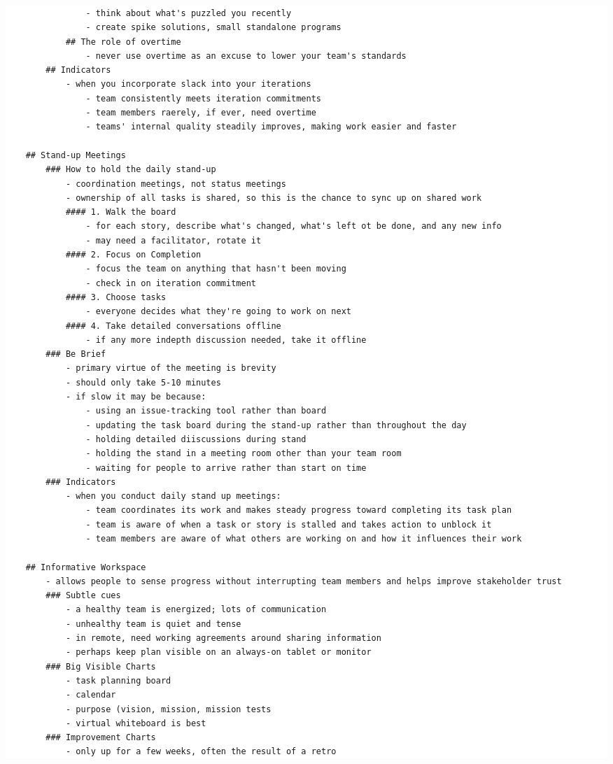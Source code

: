                     - think about what's puzzled you recently
                    - create spike solutions, small standalone programs
                ## The role of overtime
                    - never use overtime as an excuse to lower your team's standards
            ## Indicators
                - when you incorporate slack into your iterations
                    - team consistently meets iteration commitments
                    - team members raerely, if ever, need overtime
                    - teams' internal quality steadily improves, making work easier and faster
                  
        ## Stand-up Meetings
            ### How to hold the daily stand-up 
                - coordination meetings, not status meetings
                - ownership of all tasks is shared, so this is the chance to sync up on shared work
                #### 1. Walk the board
                    - for each story, describe what's changed, what's left ot be done, and any new info 
                    - may need a facilitator, rotate it
                #### 2. Focus on Completion
                    - focus the team on anything that hasn't been moving
                    - check in on iteration commitment
                #### 3. Choose tasks
                    - everyone decides what they're going to work on next
                #### 4. Take detailed conversations offline
                    - if any more indepth discussion needed, take it offline
            ### Be Brief
                - primary virtue of the meeting is brevity
                - should only take 5-10 minutes
                - if slow it may be because:
                    - using an issue-tracking tool rather than board
                    - updating the task board during the stand-up rather than throughout the day
                    - holding detailed diiscussions during stand
                    - holding the stand in a meeting room other than your team room
                    - waiting for people to arrive rather than start on time
            ### Indicators
                - when you conduct daily stand up meetings:
                    - team coordinates its work and makes steady progress toward completing its task plan
                    - team is aware of when a task or story is stalled and takes action to unblock it
                    - team members are aware of what others are working on and how it influences their work

        ## Informative Workspace
            - allows people to sense progress without interrupting team members and helps improve stakeholder trust
            ### Subtle cues
                - a healthy team is energized; lots of communication
                - unhealthy team is quiet and tense
                - in remote, need working agreements around sharing information 
                - perhaps keep plan visible on an always-on tablet or monitor
            ### Big Visible Charts
                - task planning board 
                - calendar
                - purpose (vision, mission, mission tests
                - virtual whiteboard is best
            ### Improvement Charts
                - only up for a few weeks, often the result of a retro